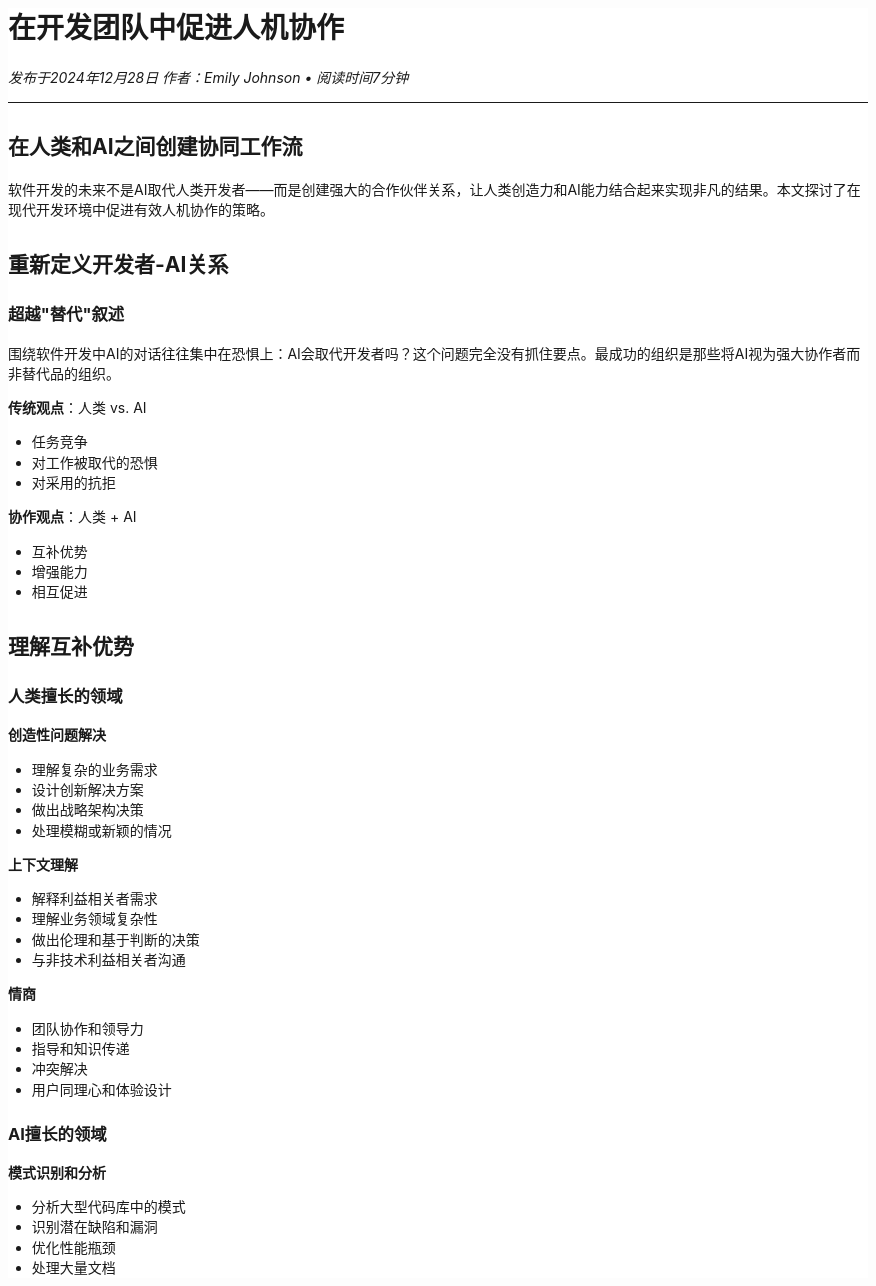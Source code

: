 # 在开发团队中促进人机协作

*发布于2024年12月28日 作者：Emily Johnson • 阅读时间7分钟*

---

## 在人类和AI之间创建协同工作流

软件开发的未来不是AI取代人类开发者——而是创建强大的合作伙伴关系，让人类创造力和AI能力结合起来实现非凡的结果。本文探讨了在现代开发环境中促进有效人机协作的策略。

## 重新定义开发者-AI关系

### 超越"替代"叙述

围绕软件开发中AI的对话往往集中在恐惧上：AI会取代开发者吗？这个问题完全没有抓住要点。最成功的组织是那些将AI视为强大协作者而非替代品的组织。

**传统观点**：人类 vs. AI
- 任务竞争
- 对工作被取代的恐惧
- 对采用的抗拒

**协作观点**：人类 + AI
- 互补优势
- 增强能力
- 相互促进

## 理解互补优势

### 人类擅长的领域

**创造性问题解决**
- 理解复杂的业务需求
- 设计创新解决方案
- 做出战略架构决策
- 处理模糊或新颖的情况

**上下文理解**
- 解释利益相关者需求
- 理解业务领域复杂性
- 做出伦理和基于判断的决策
- 与非技术利益相关者沟通

**情商**
- 团队协作和领导力
- 指导和知识传递
- 冲突解决
- 用户同理心和体验设计

### AI擅长的领域

**模式识别和分析**
- 分析大型代码库中的模式
- 识别潜在缺陷和漏洞
- 优化性能瓶颈
- 处理大量文档
